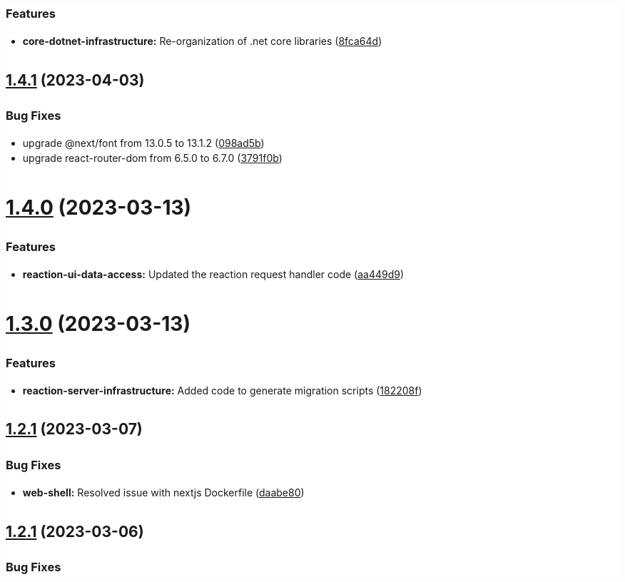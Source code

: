 ### Features

- **core-dotnet-infrastructure:** Re-organization of .net core libraries ([8fca64d](https://github.com/stormstack/stormstack/commit/8fca64d764e36c5baac9dd7fd7a0e2287cc26a37))

## [1.4.1](https://github.com/stormstack/stormstack/compare/contact-client-data-access-v1.4.0...contact-client-data-access-v1.4.1) (2023-04-03)

### Bug Fixes

- upgrade @next/font from 13.0.5 to 13.1.2 ([098ad5b](https://github.com/stormstack/stormstack/commit/098ad5bfe8875626943db9c66614c4eb245fe064))
- upgrade react-router-dom from 6.5.0 to 6.7.0 ([3791f0b](https://github.com/stormstack/stormstack/commit/3791f0bf834f072078cab8bada24d35565d62982))

# [1.4.0](https://github.com/stormstack/stormstack/compare/contact-client-data-access-v1.3.0...contact-client-data-access-v1.4.0) (2023-03-13)

### Features

- **reaction-ui-data-access:** Updated the reaction request handler code ([aa449d9](https://github.com/stormstack/stormstack/commit/aa449d94ce5f2e16992cfa453a92e20087f52cf2))

# [1.3.0](https://github.com/stormstack/stormstack/compare/contact-client-data-access-v1.2.1...contact-client-data-access-v1.3.0) (2023-03-13)

### Features

- **reaction-server-infrastructure:** Added code to generate migration scripts ([182208f](https://github.com/stormstack/stormstack/commit/182208f42fdbd8f23ee747243519e232c8b07554))

## [1.2.1](https://github.com/stormstack/stormstack/compare/contact-client-data-access-v1.2.0...contact-client-data-access-v1.2.1) (2023-03-07)

### Bug Fixes

- **web-shell:** Resolved issue with nextjs Dockerfile ([daabe80](https://github.com/stormstack/stormstack/commit/daabe80fd0fdb0f5ff876daea40c4976ed43081e))

## [1.2.1](https://github.com/stormstack/stormstack/compare/contact-client-data-access-v1.2.0...contact-client-data-access-v1.2.1) (2023-03-06)

### Bug Fixes
